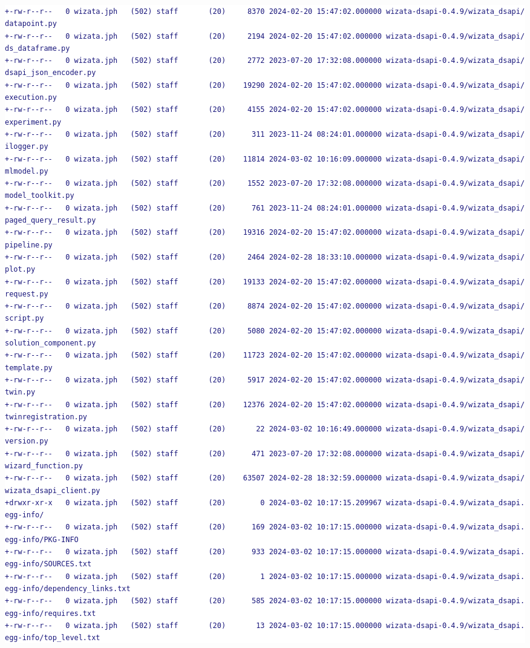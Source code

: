 ```diff
+-rw-r--r--   0 wizata.jph   (502) staff       (20)     8370 2024-02-20 15:47:02.000000 wizata-dsapi-0.4.9/wizata_dsapi/datapoint.py
+-rw-r--r--   0 wizata.jph   (502) staff       (20)     2194 2024-02-20 15:47:02.000000 wizata-dsapi-0.4.9/wizata_dsapi/ds_dataframe.py
+-rw-r--r--   0 wizata.jph   (502) staff       (20)     2772 2023-07-20 17:32:08.000000 wizata-dsapi-0.4.9/wizata_dsapi/dsapi_json_encoder.py
+-rw-r--r--   0 wizata.jph   (502) staff       (20)    19290 2024-02-20 15:47:02.000000 wizata-dsapi-0.4.9/wizata_dsapi/execution.py
+-rw-r--r--   0 wizata.jph   (502) staff       (20)     4155 2024-02-20 15:47:02.000000 wizata-dsapi-0.4.9/wizata_dsapi/experiment.py
+-rw-r--r--   0 wizata.jph   (502) staff       (20)      311 2023-11-24 08:24:01.000000 wizata-dsapi-0.4.9/wizata_dsapi/ilogger.py
+-rw-r--r--   0 wizata.jph   (502) staff       (20)    11814 2024-03-02 10:16:09.000000 wizata-dsapi-0.4.9/wizata_dsapi/mlmodel.py
+-rw-r--r--   0 wizata.jph   (502) staff       (20)     1552 2023-07-20 17:32:08.000000 wizata-dsapi-0.4.9/wizata_dsapi/model_toolkit.py
+-rw-r--r--   0 wizata.jph   (502) staff       (20)      761 2023-11-24 08:24:01.000000 wizata-dsapi-0.4.9/wizata_dsapi/paged_query_result.py
+-rw-r--r--   0 wizata.jph   (502) staff       (20)    19316 2024-02-20 15:47:02.000000 wizata-dsapi-0.4.9/wizata_dsapi/pipeline.py
+-rw-r--r--   0 wizata.jph   (502) staff       (20)     2464 2024-02-28 18:33:10.000000 wizata-dsapi-0.4.9/wizata_dsapi/plot.py
+-rw-r--r--   0 wizata.jph   (502) staff       (20)    19133 2024-02-20 15:47:02.000000 wizata-dsapi-0.4.9/wizata_dsapi/request.py
+-rw-r--r--   0 wizata.jph   (502) staff       (20)     8874 2024-02-20 15:47:02.000000 wizata-dsapi-0.4.9/wizata_dsapi/script.py
+-rw-r--r--   0 wizata.jph   (502) staff       (20)     5080 2024-02-20 15:47:02.000000 wizata-dsapi-0.4.9/wizata_dsapi/solution_component.py
+-rw-r--r--   0 wizata.jph   (502) staff       (20)    11723 2024-02-20 15:47:02.000000 wizata-dsapi-0.4.9/wizata_dsapi/template.py
+-rw-r--r--   0 wizata.jph   (502) staff       (20)     5917 2024-02-20 15:47:02.000000 wizata-dsapi-0.4.9/wizata_dsapi/twin.py
+-rw-r--r--   0 wizata.jph   (502) staff       (20)    12376 2024-02-20 15:47:02.000000 wizata-dsapi-0.4.9/wizata_dsapi/twinregistration.py
+-rw-r--r--   0 wizata.jph   (502) staff       (20)       22 2024-03-02 10:16:49.000000 wizata-dsapi-0.4.9/wizata_dsapi/version.py
+-rw-r--r--   0 wizata.jph   (502) staff       (20)      471 2023-07-20 17:32:08.000000 wizata-dsapi-0.4.9/wizata_dsapi/wizard_function.py
+-rw-r--r--   0 wizata.jph   (502) staff       (20)    63507 2024-02-28 18:32:59.000000 wizata-dsapi-0.4.9/wizata_dsapi/wizata_dsapi_client.py
+drwxr-xr-x   0 wizata.jph   (502) staff       (20)        0 2024-03-02 10:17:15.209967 wizata-dsapi-0.4.9/wizata_dsapi.egg-info/
+-rw-r--r--   0 wizata.jph   (502) staff       (20)      169 2024-03-02 10:17:15.000000 wizata-dsapi-0.4.9/wizata_dsapi.egg-info/PKG-INFO
+-rw-r--r--   0 wizata.jph   (502) staff       (20)      933 2024-03-02 10:17:15.000000 wizata-dsapi-0.4.9/wizata_dsapi.egg-info/SOURCES.txt
+-rw-r--r--   0 wizata.jph   (502) staff       (20)        1 2024-03-02 10:17:15.000000 wizata-dsapi-0.4.9/wizata_dsapi.egg-info/dependency_links.txt
+-rw-r--r--   0 wizata.jph   (502) staff       (20)      585 2024-03-02 10:17:15.000000 wizata-dsapi-0.4.9/wizata_dsapi.egg-info/requires.txt
+-rw-r--r--   0 wizata.jph   (502) staff       (20)       13 2024-03-02 10:17:15.000000 wizata-dsapi-0.4.9/wizata_dsapi.egg-info/top_level.txt
```
